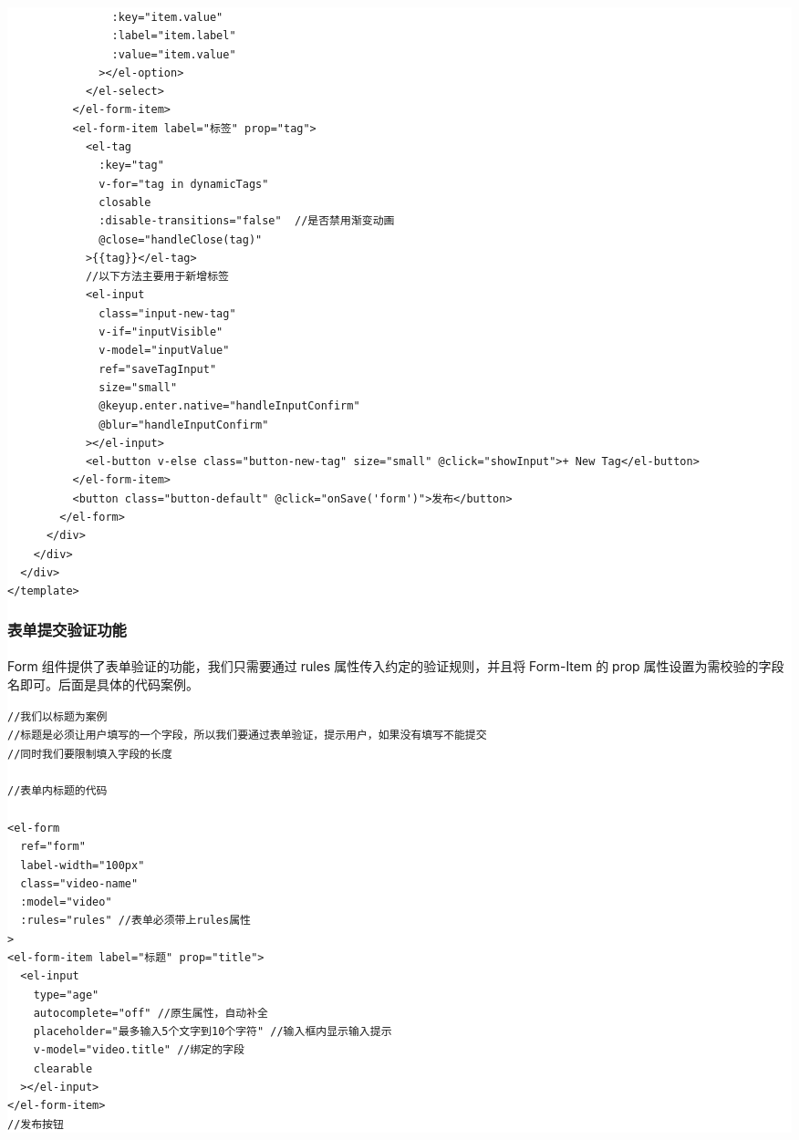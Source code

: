 ```plain
                :key="item.value"
                :label="item.label"
                :value="item.value"
              ></el-option>
            </el-select>
          </el-form-item>
          <el-form-item label="标签" prop="tag">
            <el-tag
              :key="tag"
              v-for="tag in dynamicTags"
              closable
              :disable-transitions="false"  //是否禁用渐变动画
              @close="handleClose(tag)"
            >{{tag}}</el-tag>
            //以下方法主要用于新增标签
            <el-input
              class="input-new-tag"
              v-if="inputVisible"
              v-model="inputValue"
              ref="saveTagInput"
              size="small"
              @keyup.enter.native="handleInputConfirm"
              @blur="handleInputConfirm"
            ></el-input>
            <el-button v-else class="button-new-tag" size="small" @click="showInput">+ New Tag</el-button>
          </el-form-item>
          <button class="button-default" @click="onSave('form')">发布</button>
        </el-form>
      </div>
    </div>
  </div>
</template>

```

### 表单提交验证功能

Form 组件提供了表单验证的功能，我们只需要通过 rules 属性传入约定的验证规则，并且将 Form-Item 的 prop 属性设置为需校验的字段名即可。后面是具体的代码案例。

```plain
//我们以标题为案例
//标题是必须让用户填写的一个字段，所以我们要通过表单验证，提示用户，如果没有填写不能提交
//同时我们要限制填入字段的长度

//表单内标题的代码

<el-form
  ref="form"
  label-width="100px"
  class="video-name"
  :model="video"
  :rules="rules" //表单必须带上rules属性
>
<el-form-item label="标题" prop="title">
  <el-input
    type="age"
    autocomplete="off" //原生属性，自动补全
    placeholder="最多输入5个文字到10个字符" //输入框内显示输入提示
    v-model="video.title" //绑定的字段
    clearable
  ></el-input>
</el-form-item>
//发布按钮
```